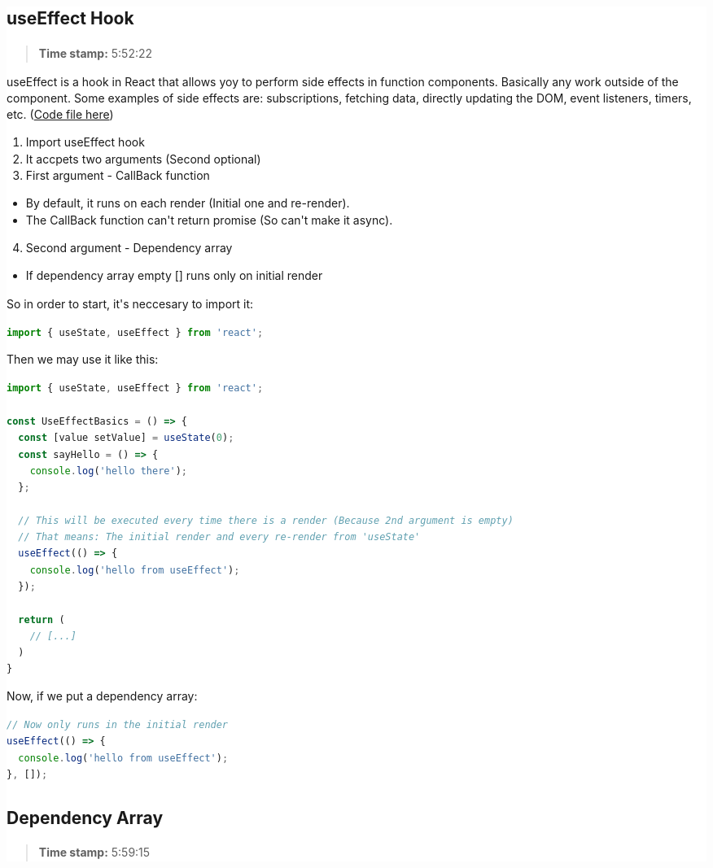 ## useEffect Hook
> **Time stamp:** 5:52:22

useEffect is a hook in React that allows yoy to perform side effects in function components. Basically any work outside of the component. Some examples of side effects are: subscriptions, fetching data, directly updating the DOM, event listeners, timers, etc. ([Code file here](03-advanced-react\src\tutorial\02-useEffect\final\02-useEffect-basics.jsx))

1. Import useEffect hook
2. It accpets two arguments (Second optional)
3. First argument - CallBack function
  - By default, it runs on each render (Initial one and re-render).
  - The CallBack function can't return promise (So can't make it async).
4. Second argument - Dependency array
  - If dependency array empty [] runs only on initial render

So in order to start, it's neccesary to import it:
```jsx
import { useState, useEffect } from 'react';
```

Then we may use it like this:
```jsx
import { useState, useEffect } from 'react';

const UseEffectBasics = () => {
  const [value setValue] = useState(0);
  const sayHello = () => {
    console.log('hello there');
  };

  // This will be executed every time there is a render (Because 2nd argument is empty)
  // That means: The initial render and every re-render from 'useState'
  useEffect(() => {
    console.log('hello from useEffect');
  });

  return (
    // [...]
  )
}
```

Now, if we put a dependency array:
```jsx
// Now only runs in the initial render
useEffect(() => {
  console.log('hello from useEffect');
}, []);
```

## Dependency Array
> **Time stamp:** 5:59:15


  [appState]: true